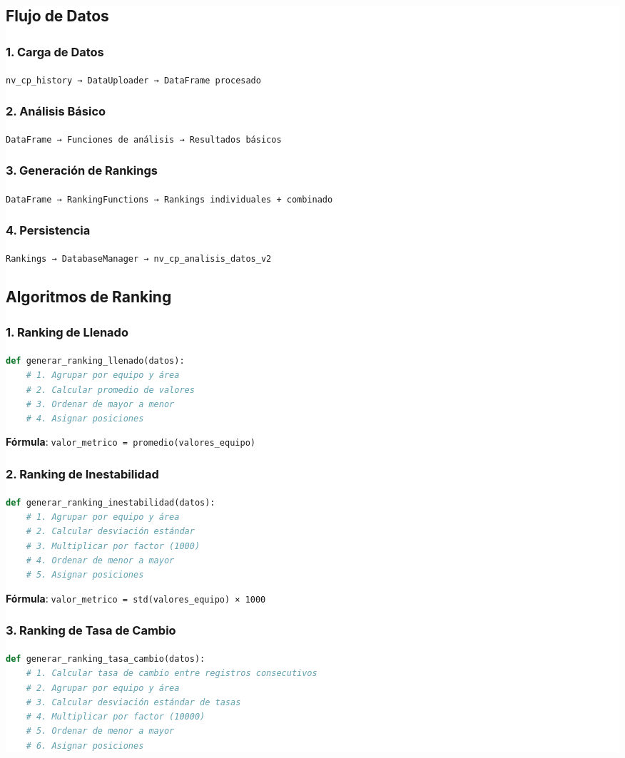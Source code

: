## Flujo de Datos

### 1. Carga de Datos
```
nv_cp_history → DataUploader → DataFrame procesado
```

### 2. Análisis Básico
```
DataFrame → Funciones de análisis → Resultados básicos
```

### 3. Generación de Rankings
```
DataFrame → RankingFunctions → Rankings individuales + combinado
```

### 4. Persistencia
```
Rankings → DatabaseManager → nv_cp_analisis_datos_v2
```

## Algoritmos de Ranking

### 1. Ranking de Llenado

```python
def generar_ranking_llenado(datos):
    # 1. Agrupar por equipo y área
    # 2. Calcular promedio de valores
    # 3. Ordenar de mayor a menor
    # 4. Asignar posiciones
```

**Fórmula**: `valor_metrico = promedio(valores_equipo)`

### 2. Ranking de Inestabilidad

```python
def generar_ranking_inestabilidad(datos):
    # 1. Agrupar por equipo y área
    # 2. Calcular desviación estándar
    # 3. Multiplicar por factor (1000)
    # 4. Ordenar de menor a mayor
    # 5. Asignar posiciones
```

**Fórmula**: `valor_metrico = std(valores_equipo) × 1000`

### 3. Ranking de Tasa de Cambio

```python
def generar_ranking_tasa_cambio(datos):
    # 1. Calcular tasa de cambio entre registros consecutivos
    # 2. Agrupar por equipo y área
    # 3. Calcular desviación estándar de tasas
    # 4. Multiplicar por factor (10000)
    # 5. Ordenar de menor a mayor
    # 6. Asignar posiciones
```
